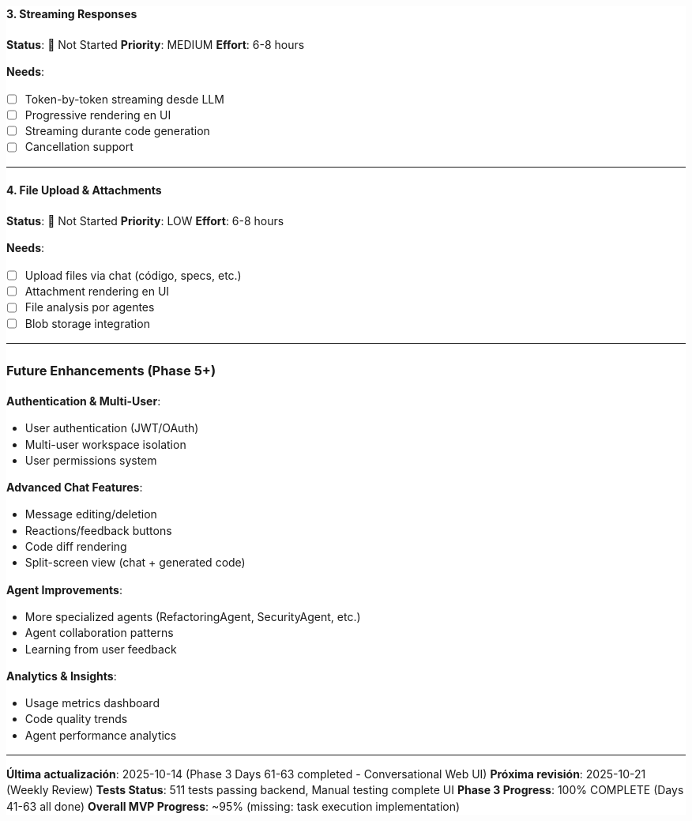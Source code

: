 #### 3. Streaming Responses
**Status**: 🔴 Not Started
**Priority**: MEDIUM
**Effort**: 6-8 hours

**Needs**:
- [ ] Token-by-token streaming desde LLM
- [ ] Progressive rendering en UI
- [ ] Streaming durante code generation
- [ ] Cancellation support

---

#### 4. File Upload & Attachments
**Status**: 🔴 Not Started
**Priority**: LOW
**Effort**: 6-8 hours

**Needs**:
- [ ] Upload files via chat (código, specs, etc.)
- [ ] Attachment rendering en UI
- [ ] File analysis por agentes
- [ ] Blob storage integration

---

### Future Enhancements (Phase 5+)

**Authentication & Multi-User**:
- User authentication (JWT/OAuth)
- Multi-user workspace isolation
- User permissions system

**Advanced Chat Features**:
- Message editing/deletion
- Reactions/feedback buttons
- Code diff rendering
- Split-screen view (chat + generated code)

**Agent Improvements**:
- More specialized agents (RefactoringAgent, SecurityAgent, etc.)
- Agent collaboration patterns
- Learning from user feedback

**Analytics & Insights**:
- Usage metrics dashboard
- Code quality trends
- Agent performance analytics

---

**Última actualización**: 2025-10-14 (Phase 3 Days 61-63 completed - Conversational Web UI)
**Próxima revisión**: 2025-10-21 (Weekly Review)
**Tests Status**: 511 tests passing backend, Manual testing complete UI
**Phase 3 Progress**: 100% COMPLETE (Days 41-63 all done)
**Overall MVP Progress**: ~95% (missing: task execution implementation)
